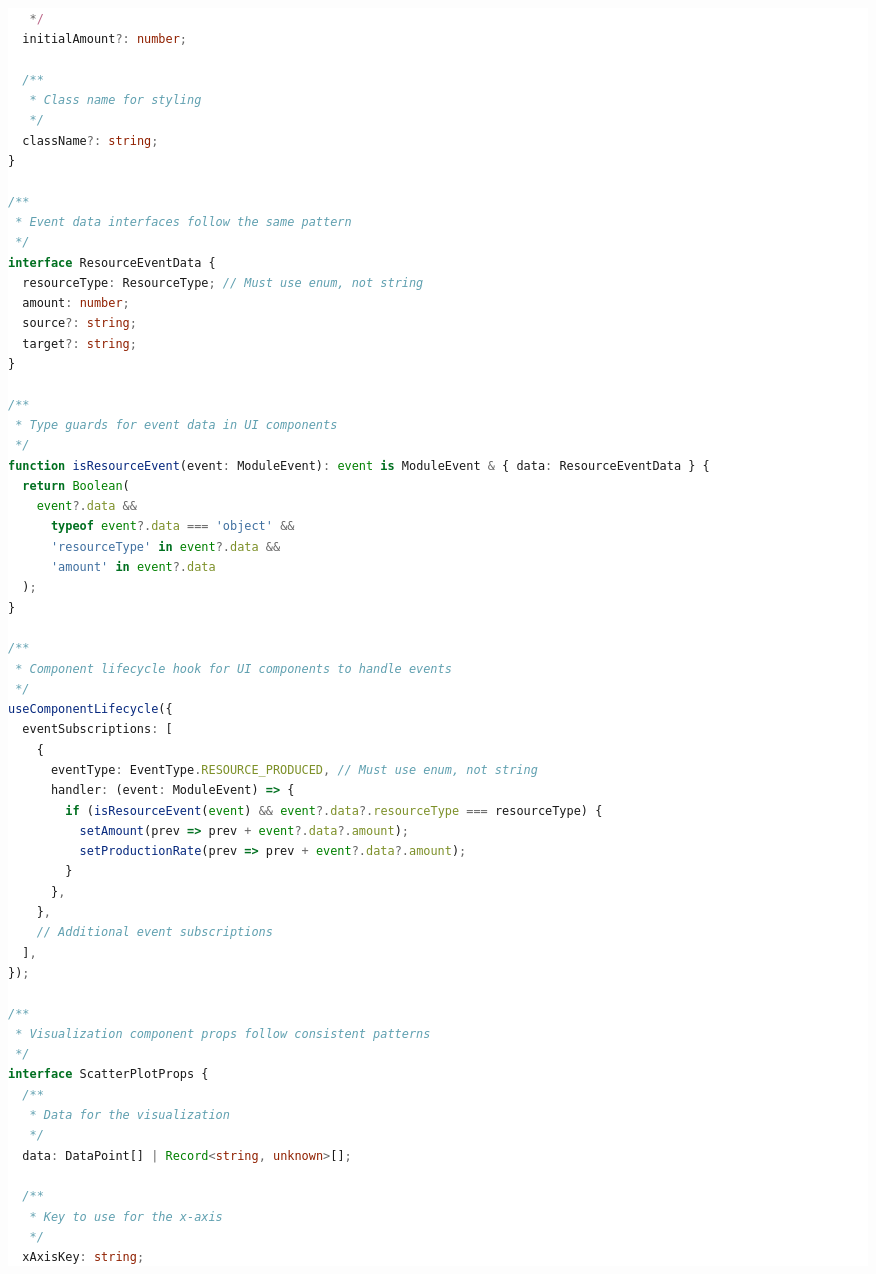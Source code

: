 ```typescript
   */
  initialAmount?: number;

  /**
   * Class name for styling
   */
  className?: string;
}

/**
 * Event data interfaces follow the same pattern
 */
interface ResourceEventData {
  resourceType: ResourceType; // Must use enum, not string
  amount: number;
  source?: string;
  target?: string;
}

/**
 * Type guards for event data in UI components
 */
function isResourceEvent(event: ModuleEvent): event is ModuleEvent & { data: ResourceEventData } {
  return Boolean(
    event?.data &&
      typeof event?.data === 'object' &&
      'resourceType' in event?.data &&
      'amount' in event?.data
  );
}

/**
 * Component lifecycle hook for UI components to handle events
 */
useComponentLifecycle({
  eventSubscriptions: [
    {
      eventType: EventType.RESOURCE_PRODUCED, // Must use enum, not string
      handler: (event: ModuleEvent) => {
        if (isResourceEvent(event) && event?.data?.resourceType === resourceType) {
          setAmount(prev => prev + event?.data?.amount);
          setProductionRate(prev => prev + event?.data?.amount);
        }
      },
    },
    // Additional event subscriptions
  ],
});

/**
 * Visualization component props follow consistent patterns
 */
interface ScatterPlotProps {
  /**
   * Data for the visualization
   */
  data: DataPoint[] | Record<string, unknown>[];

  /**
   * Key to use for the x-axis
   */
  xAxisKey: string;

```